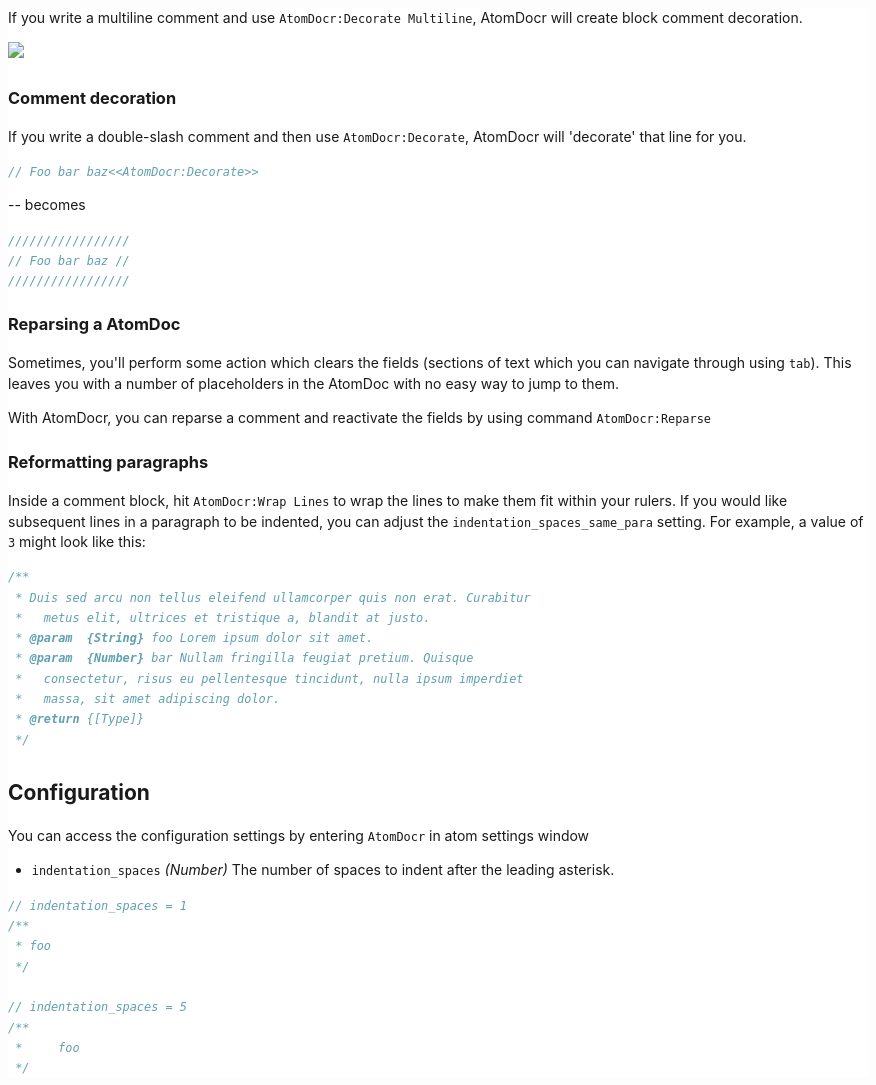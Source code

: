 If you write a multiline comment and use `AtomDocr:Decorate Multiline`, AtomDocr will create block comment decoration.

![](https://raw.githubusercontent.com/NikhilKalige/docblockr/master/resources/multiline-decorate.gif)

### Comment decoration

If you write a double-slash comment and then use `AtomDocr:Decorate`, AtomDocr will 'decorate' that line for you.

```js
// Foo bar baz<<AtomDocr:Decorate>>
```

-- becomes

```js
/////////////////
// Foo bar baz //
/////////////////
```

### Reparsing a AtomDoc

Sometimes, you'll perform some action which clears the fields (sections of text which you can navigate through using `tab`). This leaves you with a number of placeholders in the AtomDoc with no easy way to jump to them.

With AtomDocr, you can reparse a comment and reactivate the fields by using command `AtomDocr:Reparse`

### Reformatting paragraphs

Inside a comment block, hit `AtomDocr:Wrap Lines` to wrap the lines to make them fit within your rulers. If you would like subsequent lines in a paragraph to be indented, you can adjust the `indentation_spaces_same_para` setting. For example, a value of `3` might look like this:

```js
/**
 * Duis sed arcu non tellus eleifend ullamcorper quis non erat. Curabitur
 *   metus elit, ultrices et tristique a, blandit at justo.
 * @param  {String} foo Lorem ipsum dolor sit amet.
 * @param  {Number} bar Nullam fringilla feugiat pretium. Quisque
 *   consectetur, risus eu pellentesque tincidunt, nulla ipsum imperdiet
 *   massa, sit amet adipiscing dolor.
 * @return {[Type]}
 */
```

## Configuration

You can access the configuration settings by entering `AtomDocr` in atom settings window

* `indentation_spaces` *(Number)* The number of spaces to indent after the leading asterisk.

```js
// indentation_spaces = 1
/**
 * foo
 */

// indentation_spaces = 5
/**
 *     foo
 */
```


[docblockr]: https://github.com/nikhilkalige/docblockr
[atom]: http://atom.io/
[jsdocs]: https://github.com/spadgos/sublime-jsdocs